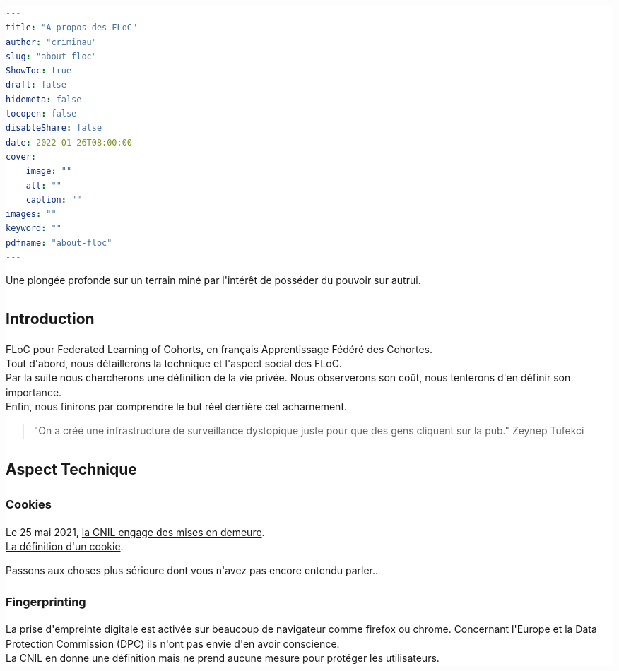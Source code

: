 ```yaml
---
title: "A propos des FLoC"
author: "criminau"
slug: "about-floc"
ShowToc: true
draft: false
hidemeta: false
tocopen: false
disableShare: false
date: 2022-01-26T08:00:00
cover:
    image: ""
    alt: ""
    caption: ""
images: ""
keyword: ""
pdfname: "about-floc"
---
```


Une plongée profonde sur un terrain miné par l'intérêt de posséder du pouvoir sur autrui.


## Introduction

FLoC pour Federated Learning of Cohorts, en français Apprentissage Fédéré des Cohortes.  
Tout d'abord, nous détaillerons la technique et l'aspect social des FLoC.  
Par la suite nous chercherons une définition de la vie privée. Nous observerons son coût, nous tenterons d'en définir son importance.  
Enfin, nous finirons par comprendre le but réel derrière cet acharnement.  

> "On a créé une infrastructure de surveillance dystopique juste pour que des gens cliquent sur la pub."
> Zeynep Tufekci


## Aspect Technique

### Cookies

Le 25 mai 2021, [la CNIL engage des mises en demeure](https://www.cnil.fr/fr/cookies-une-vingtaine-organismes-mis-en-demeure).  
[La définition d'un cookie](https://www.cnil.fr/fr/definition/cookie).

Passons aux choses plus sérieure dont vous n'avez pas encore entendu parler..

### Fingerprinting

La prise d'empreinte digitale est activée sur beaucoup de navigateur comme firefox ou chrome.
Concernant l'Europe et la Data Protection Commission (DPC) ils n'ont pas envie d'en avoir conscience.  
La [CNIL en donne une définition](https://www.cnil.fr/fr/definition/fingerprinting) mais ne prend aucune mesure pour protéger les utilisateurs.

